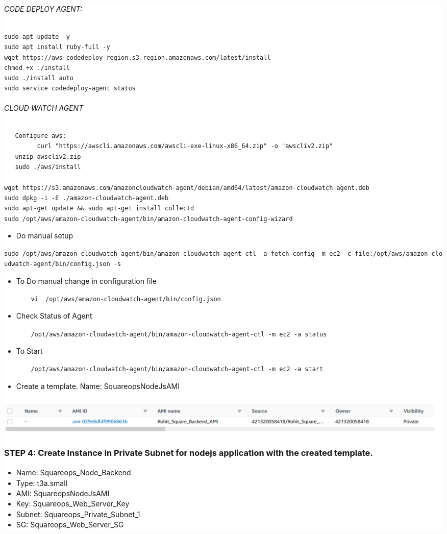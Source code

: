 ###### CODE DEPLOY AGENT:
```
sudo apt update -y
sudo apt install ruby-full -y
wget https://aws-codedeploy-region.s3.region.amazonaws.com/latest/install
chmod +x ./install
sudo ./install auto
sudo service codedeploy-agent status
```
###### CLOUD WATCH AGENT
```
   Configure aws:
         curl "https://awscli.amazonaws.com/awscli-exe-linux-x86_64.zip" -o "awscliv2.zip"
   unzip awscliv2.zip
   sudo ./aws/install

wget https://s3.amazonaws.com/amazoncloudwatch-agent/debian/amd64/latest/amazon-cloudwatch-agent.deb
sudo dpkg -i -E ./amazon-cloudwatch-agent.deb
sudo apt-get update && sudo apt-get install collectd
sudo /opt/aws/amazon-cloudwatch-agent/bin/amazon-cloudwatch-agent-config-wizard
```
- Do manual setup
```
sudo /opt/aws/amazon-cloudwatch-agent/bin/amazon-cloudwatch-agent-ctl -a fetch-config -m ec2 -c file:/opt/aws/amazon-cloudwatch-agent/bin/config.json -s
```

- To Do manual change in configuration file

          vi  /opt/aws/amazon-cloudwatch-agent/bin/config.json

- Check Status of Agent

          /opt/aws/amazon-cloudwatch-agent/bin/amazon-cloudwatch-agent-ctl -m ec2 -a status

- To Start

          /opt/aws/amazon-cloudwatch-agent/bin/amazon-cloudwatch-agent-ctl -m ec2 -a start


- Create a template.
Name: SquareopsNodeJsAMI

 ![](Images/a17.png)

### STEP 4: Create Instance in Private Subnet for nodejs application with the created template.
- Name: Squareops_Node_Backend
- Type: t3a.small
- AMI: SquareopsNodeJsAMI
- Key: Squareops_Web_Server_Key
- Subnet: Squareops_Private_Subnet_1
- SG: Squareops_Web_Server_SG
